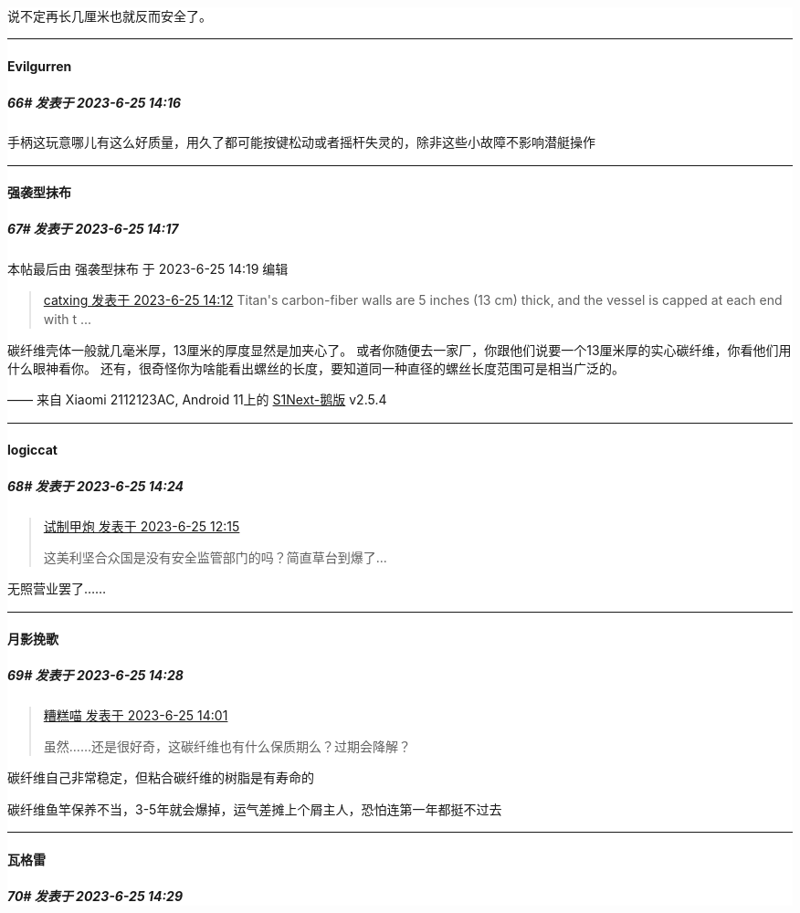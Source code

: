 说不定再长几厘米也就反而安全了。


*****

####  Evilgurren  
##### 66#       发表于 2023-6-25 14:16

手柄这玩意哪儿有这么好质量，用久了都可能按键松动或者摇杆失灵的，除非这些小故障不影响潜艇操作

*****

####  强袭型抹布  
##### 67#       发表于 2023-6-25 14:17

 本帖最后由 强袭型抹布 于 2023-6-25 14:19 编辑 
<blockquote><a href="httphttps://bbs.saraba1st.com/2b/forum.php?mod=redirect&amp;goto=findpost&amp;pid=61422442&amp;ptid=2141534" target="_blank">catxing 发表于 2023-6-25 14:12</a>
Titan's carbon-fiber walls are 5 inches (13 cm) thick, and the vessel is capped at each end with t ...</blockquote>
碳纤维壳体一般就几毫米厚，13厘米的厚度显然是加夹心了。
或者你随便去一家厂，你跟他们说要一个13厘米厚的实心碳纤维，你看他们用什么眼神看你。
还有，很奇怪你为啥能看出螺丝的长度，要知道同一种直径的螺丝长度范围可是相当广泛的。

—— 来自 Xiaomi 2112123AC, Android 11上的 [S1Next-鹅版](https://github.com/ykrank/S1-Next/releases) v2.5.4

*****

####  logiccat  
##### 68#       发表于 2023-6-25 14:24

<blockquote><a href="httphttps://bbs.saraba1st.com/2b/forum.php?mod=redirect&amp;goto=findpost&amp;pid=61421149&amp;ptid=2141534" target="_blank">试制甲炮 发表于 2023-6-25 12:15</a>

这美利坚合众国是没有安全监管部门的吗？简直草台到爆了...</blockquote>
无照营业罢了……


*****

####  月影挽歌  
##### 69#       发表于 2023-6-25 14:28

<blockquote><a href="httphttps://bbs.saraba1st.com/2b/forum.php?mod=redirect&amp;goto=findpost&amp;pid=61422301&amp;ptid=2141534" target="_blank">糟糕喵 发表于 2023-6-25 14:01</a>

虽然……还是很好奇，这碳纤维也有什么保质期么？过期会降解？</blockquote>
碳纤维自己非常稳定，但粘合碳纤维的树脂是有寿命的

碳纤维鱼竿保养不当，3-5年就会爆掉，运气差摊上个屑主人，恐怕连第一年都挺不过去

*****

####  瓦格雷  
##### 70#       发表于 2023-6-25 14:29
